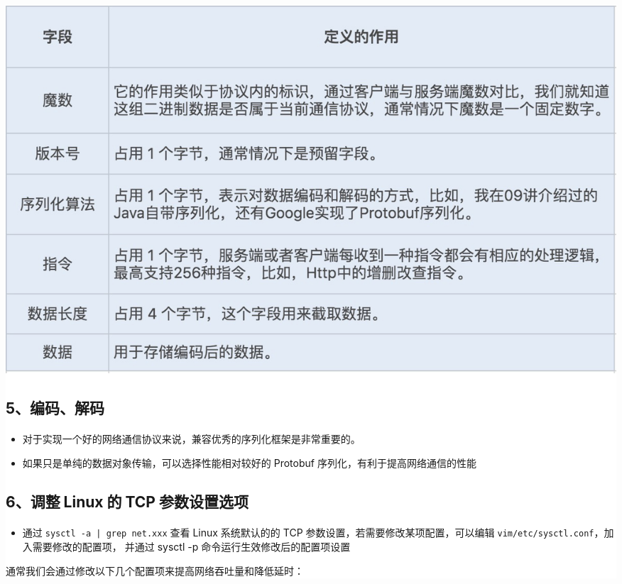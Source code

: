 ![](../../pics/rpc/rpc_6.jpg)

## 5、编码、解码

- 对于实现一个好的网络通信协议来说，兼容优秀的序列化框架是非常重要的。

- 如果只是单纯的数据对象传输，可以选择性能相对较好的 Protobuf 序列化，有利于提高网络通信的性能

## 6、调整 Linux 的 TCP 参数设置选项

- 通过 `sysctl -a | grep net.xxx` 查看 Linux 系统默认的的 TCP 参数设置，若需要修改某项配置，可以编辑 `vim/etc/sysctl.conf`，加入需要修改的配置项， 并通过 sysctl -p 命令运行生效修改后的配置项设置

通常我们会通过修改以下几个配置项来提高网络吞吐量和降低延时：
